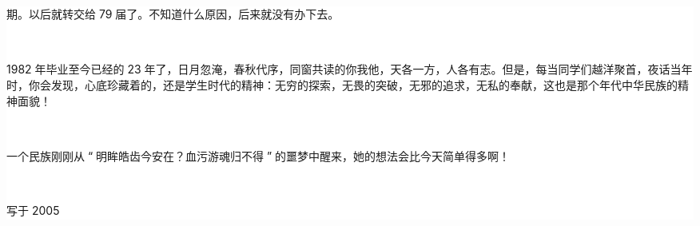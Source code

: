   <span class="s1">
   期。以后就转交给
  </span>
  <span class="s2">
   79
  </span>
  <span class="s1">
   届了。不知道什么原因，后来就没有办下去。
  </span>
 </p>
 <p class="p1">
  <span class="s1">
  </span>
  <br/>
 </p>
 <p class="p2">
  <span class="s2">
   1982
  </span>
  <span class="s1">
   年毕业至今已经的
  </span>
  <span class="s2">
   23
  </span>
  <span class="s1">
   年了，日月忽淹，春秋代序，同窗共读的你我他，天各一方，人各有志。但是，每当同学们越洋聚首，夜话当年时，你会发现，心底珍藏着的，还是学生时代的精神：无穷的探索，无畏的突破，无邪的追求，无私的奉献，这也是那个年代中华民族的精神面貌！
  </span>
 </p>
 <p class="p1">
  <span class="s1">
  </span>
  <br/>
 </p>
 <p class="p2">
  <span class="s1">
   一个民族刚刚从
  </span>
  <span class="s2">
   “
  </span>
  <span class="s1">
   明眸皓齿今安在？血污游魂归不得
  </span>
  <span class="s2">
   ”
  </span>
  <span class="s1">
   的噩梦中醒来，她的想法会比今天简单得多啊！
  </span>
 </p>
 <p class="p1">
  <span class="s1">
  </span>
  <br/>
 </p>
 <p class="p3">
  <span class="s3">
   写于
  </span>
  <span class="s1">
   2005
  </span>